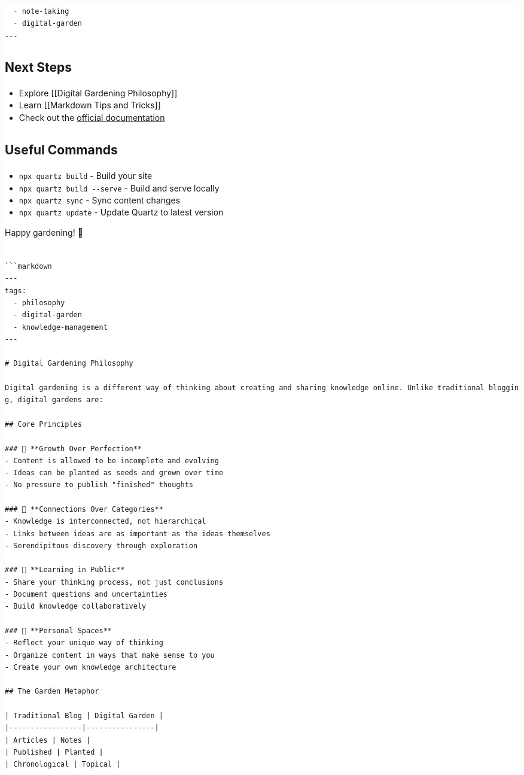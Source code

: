 ```markdown
  - note-taking
  - digital-garden
---
```

## Next Steps

- Explore [[Digital Gardening Philosophy]]
- Learn [[Markdown Tips and Tricks]]
- Check out the [official documentation](https://quartz.jzhao.xyz/)

## Useful Commands

- `npx quartz build` - Build your site
- `npx quartz build --serve` - Build and serve locally
- `npx quartz sync` - Sync content changes
- `npx quartz update` - Update Quartz to latest version

Happy gardening! 🌱
```

```markdown
---
tags:
  - philosophy
  - digital-garden
  - knowledge-management
---

# Digital Gardening Philosophy

Digital gardening is a different way of thinking about creating and sharing knowledge online. Unlike traditional blogging, digital gardens are:

## Core Principles

### 🌱 **Growth Over Perfection**
- Content is allowed to be incomplete and evolving
- Ideas can be planted as seeds and grown over time
- No pressure to publish "finished" thoughts

### 🔗 **Connections Over Categories** 
- Knowledge is interconnected, not hierarchical
- Links between ideas are as important as the ideas themselves
- Serendipitous discovery through exploration

### 🚀 **Learning in Public**
- Share your thinking process, not just conclusions
- Document questions and uncertainties
- Build knowledge collaboratively

### 🏡 **Personal Spaces**
- Reflect your unique way of thinking
- Organize content in ways that make sense to you
- Create your own knowledge architecture

## The Garden Metaphor

| Traditional Blog | Digital Garden |
|-----------------|----------------|
| Articles | Notes |
| Published | Planted |
| Chronological | Topical |
```